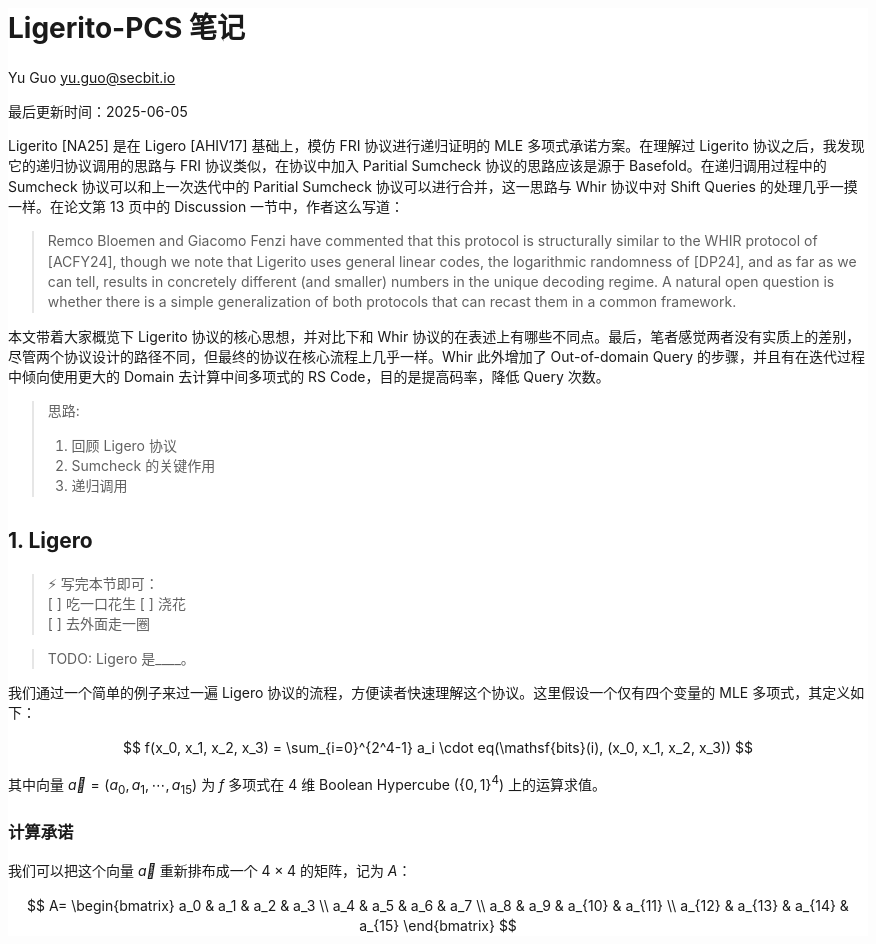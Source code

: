 # Ligerito-PCS 笔记

Yu Guo <yu.guo@secbit.io>

最后更新时间：2025-06-05

Ligerito [NA25] 是在 Ligero [AHIV17] 基础上，模仿 FRI 协议进行递归证明的 MLE 多项式承诺方案。在理解过 Ligerito 协议之后，我发现它的递归协议调用的思路与 FRI 协议类似，在协议中加入 Paritial Sumcheck 协议的思路应该是源于 Basefold。在递归调用过程中的 Sumcheck 协议可以和上一次迭代中的 Paritial Sumcheck 协议可以进行合并，这一思路与 Whir 协议中对 Shift Queries 的处理几乎一摸一样。在论文第 13 页中的 Discussion 一节中，作者这么写道：

> Remco Bloemen and Giacomo Fenzi have commented that this protocol is structurally similar to the WHIR protocol of [ACFY24], though we note that Ligerito uses general linear codes, the logarithmic randomness of [DP24], and as far as we can tell, results in concretely different (and smaller) numbers in the unique decoding regime. A natural open question is whether there is a simple generalization of both protocols that can recast them in a common framework.

本文带着大家概览下 Ligerito 协议的核心思想，并对比下和 Whir 协议的在表述上有哪些不同点。最后，笔者感觉两者没有实质上的差别，尽管两个协议设计的路径不同，但最终的协议在核心流程上几乎一样。Whir 此外增加了 Out-of-domain Query 的步骤，并且有在迭代过程中倾向使用更大的 Domain 去计算中间多项式的 RS Code，目的是提高码率，降低 Query 次数。

> 思路:
> 1. 回顾 Ligero 协议
> 2. Sumcheck 的关键作用
> 3. 递归调用


## 1. Ligero 

> ⚡ 写完本节即可：  
> [ ] 吃一口花生
> [ ] 浇花  
> [ ] 去外面走一圈

> TODO: Ligero 是____。

我们通过一个简单的例子来过一遍 Ligero 协议的流程，方便读者快速理解这个协议。这里假设一个仅有四个变量的 MLE 多项式，其定义如下：

$$
f(x_0, x_1, x_2, x_3) = \sum_{i=0}^{2^4-1} a_i \cdot eq(\mathsf{bits}(i), (x_0, x_1, x_2, x_3))
$$

其中向量 $\vec{a}=(a_0, a_1, \cdots, a_{15})$ 为 $f$ 多项式在 4 维 Boolean Hypercube ($\{0, 1\}^4$) 上的运算求值。

### 计算承诺

我们可以把这个向量 $\vec{a}$ 重新排布成一个 $4\times 4$ 的矩阵，记为 $A$：

$$
A=
\begin{bmatrix}
a_0 & a_1 & a_2 & a_3 \\
a_4 & a_5 & a_6 & a_7 \\
a_8 & a_9 & a_{10} & a_{11} \\
a_{12} & a_{13} & a_{14} & a_{15}
\end{bmatrix}
$$
